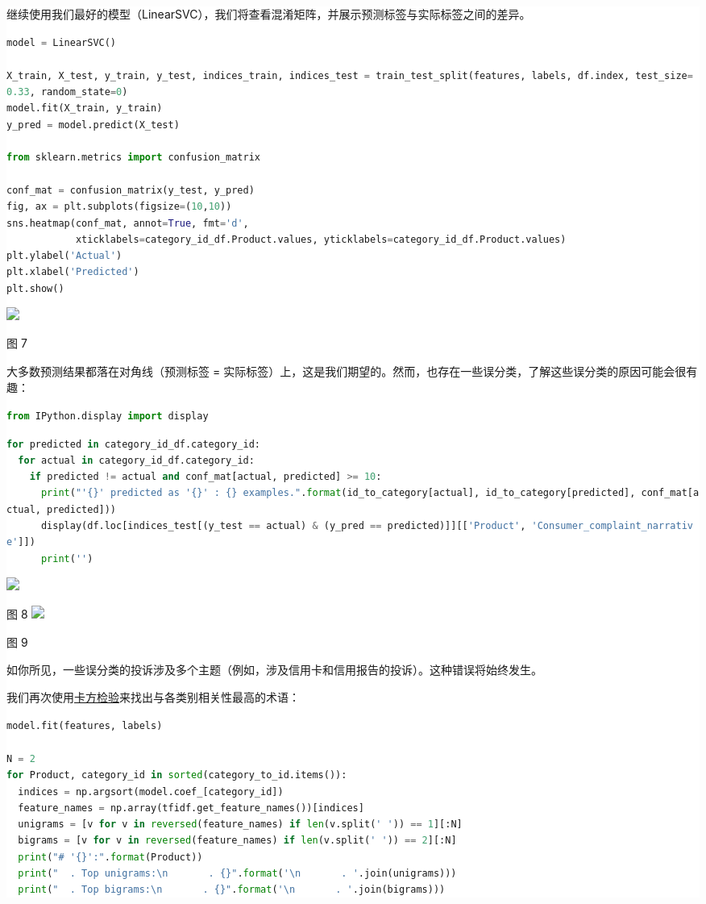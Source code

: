 继续使用我们最好的模型（LinearSVC），我们将查看混淆矩阵，并展示预测标签与实际标签之间的差异。

```py
model = LinearSVC()

X_train, X_test, y_train, y_test, indices_train, indices_test = train_test_split(features, labels, df.index, test_size=0.33, random_state=0)
model.fit(X_train, y_train)
y_pred = model.predict(X_test)

from sklearn.metrics import confusion_matrix

conf_mat = confusion_matrix(y_test, y_pred)
fig, ax = plt.subplots(figsize=(10,10))
sns.heatmap(conf_mat, annot=True, fmt='d',
            xticklabels=category_id_df.Product.values, yticklabels=category_id_df.Product.values)
plt.ylabel('Actual')
plt.xlabel('Predicted')
plt.show()
```

![](../Images/f8fbabd453d6a7a8637fd755bdc4903e.png)

图 7

大多数预测结果都落在对角线（预测标签 = 实际标签）上，这是我们期望的。然而，也存在一些误分类，了解这些误分类的原因可能会很有趣：

```py
from IPython.display import display
```

```py
for predicted in category_id_df.category_id:
  for actual in category_id_df.category_id:
    if predicted != actual and conf_mat[actual, predicted] >= 10:
      print("'{}' predicted as '{}' : {} examples.".format(id_to_category[actual], id_to_category[predicted], conf_mat[actual, predicted]))
      display(df.loc[indices_test[(y_test == actual) & (y_pred == predicted)]][['Product', 'Consumer_complaint_narrative']])
      print('')
```

![](../Images/66a1a34905edd60666acad6ce28f03a3.png)

图 8 ![](../Images/03e695d7ef265ff1f060cc879fe5bed4.png)

图 9

如你所见，一些误分类的投诉涉及多个主题（例如，涉及信用卡和信用报告的投诉）。这种错误将始终发生。

我们再次使用[卡方检验](https://en.wikipedia.org/wiki/Pearson%27s_chi-squared_test)来找出与各类别相关性最高的术语：

```py
model.fit(features, labels)

N = 2
for Product, category_id in sorted(category_to_id.items()):
  indices = np.argsort(model.coef_[category_id])
  feature_names = np.array(tfidf.get_feature_names())[indices]
  unigrams = [v for v in reversed(feature_names) if len(v.split(' ')) == 1][:N]
  bigrams = [v for v in reversed(feature_names) if len(v.split(' ')) == 2][:N]
  print("# '{}':".format(Product))
  print("  . Top unigrams:\n       . {}".format('\n       . '.join(unigrams)))
  print("  . Top bigrams:\n       . {}".format('\n       . '.join(bigrams)))
```
